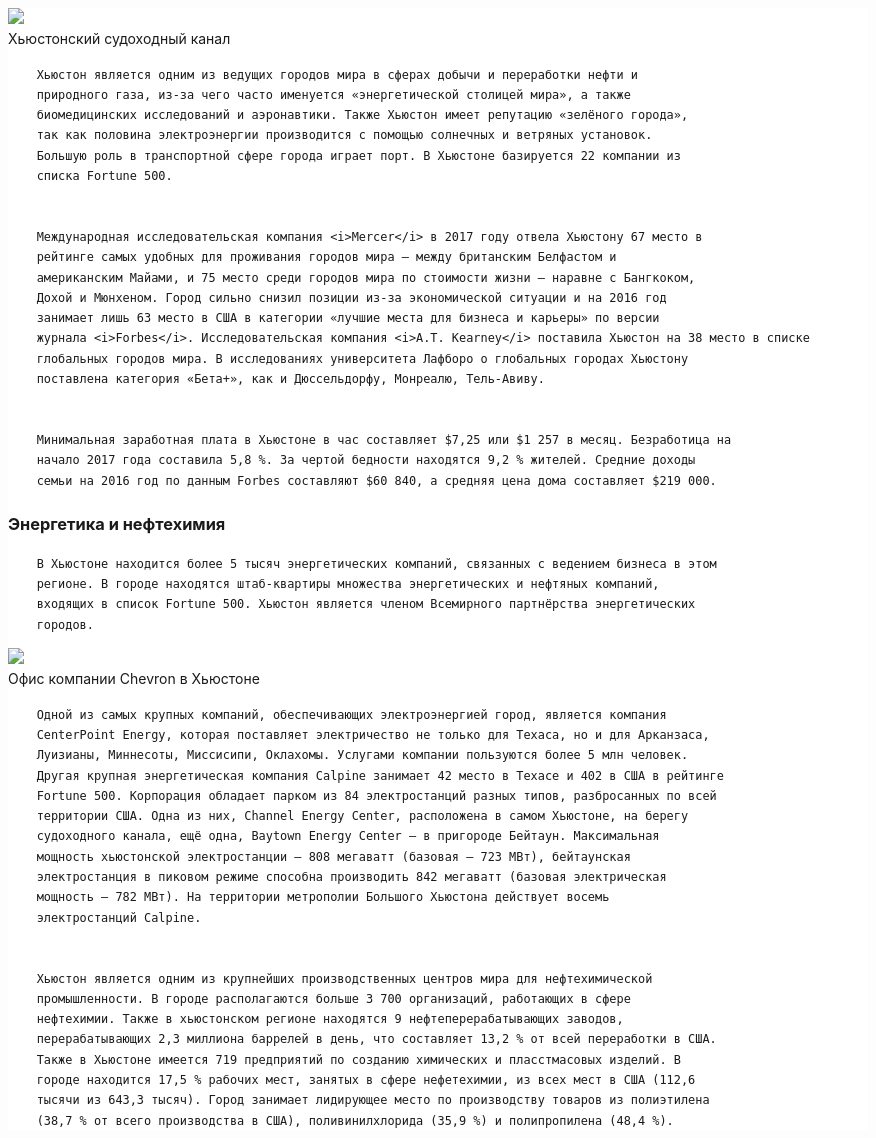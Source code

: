 <img src="images/Houston_Ship_Channel.jpg">
<br>
<label>Хьюстонский судоходный канал</label>

		Хьюстон является одним из ведущих городов мира в сферах добычи и переработки нефти и
		природного газа, из-за чего часто именуется «энергетической столицей мира», а также
		биомедицинских исследований и аэронавтики. Также Хьюстон имеет репутацию «зелёного города»,
		так как половина электроэнергии производится с помощью солнечных и ветряных установок.
		Большую роль в транспортной сфере города играет порт. В Хьюстоне базируется 22 компании из
		списка Fortune 500.


		Международная исследовательская компания <i>Mercer</i> в 2017 году отвела Хьюстону 67 место в
		рейтинге самых удобных для проживания городов мира — между британским Белфастом и
		американским Майами, и 75 место среди городов мира по стоимости жизни — наравне с Бангкоком,
		Дохой и Мюнхеном. Город сильно снизил позиции из-за экономической ситуации и на 2016 год
		занимает лишь 63 место в США в категории «лучшие места для бизнеса и карьеры» по версии
		журнала <i>Forbes</i>. Исследовательская компания <i>A.T. Kearney</i> поставила Хьюстон на 38 место в списке
		глобальных городов мира. В исследованиях университета Лафборо о глобальных городах Хьюстону
		поставлена категория «Бета+», как и Дюссельдорфу, Монреалю, Тель-Авиву.


		Минимальная заработная плата в Хьюстоне в час составляет $7,25 или $1 257 в месяц. Безработица на
		начало 2017 года составила 5,8 %. За чертой бедности находятся 9,2 % жителей. Средние доходы
		семьи на 2016 год по данным Forbes составляют $60 840, а средняя цена дома составляет $219 000.

<h3 id=32>Энергетика и нефтехимия</h3>

		В Хьюстоне находится более 5 тысяч энергетических компаний, связанных с ведением бизнеса в этом
		регионе. В городе находятся штаб-квартиры множества энергетических и нефтяных компаний,
		входящих в список Fortune 500. Хьюстон является членом Всемирного партнёрства энергетических
		городов.

<img src="images/Enron_Complex.jpg">
<br>
<label>Офис компании Chevron в Хьюстоне</label>

		Одной из самых крупных компаний, обеспечивающих электроэнергией город, является компания
		CenterPoint Energy, которая поставляет электричество не только для Техаса, но и для Арканзаса,
		Луизианы, Миннесоты, Миссисипи, Оклахомы. Услугами компании пользуются более 5 млн человек.
		Другая крупная энергетическая компания Calpine занимает 42 место в Техасе и 402 в США в рейтинге
		Fortune 500. Корпорация обладает парком из 84 электростанций разных типов, разбросанных по всей
		территории США. Одна из них, Channel Energy Center, расположена в самом Хьюстоне, на берегу
		судоходного канала, ещё одна, Baytown Energy Center — в пригороде Бейтаун. Максимальная
		мощность хьюстонской электростанции — 808 мегаватт (базовая — 723 МВт), бейтаунская
		электростанция в пиковом режиме способна производить 842 мегаватт (базовая электрическая
		мощность — 782 МВт). На территории метрополии Большого Хьюстона действует восемь
		электростанций Calpine.


		Хьюстон является одним из крупнейших производственных центров мира для нефтехимической
		промышленности. В городе располагаются больше 3 700 организаций, работающих в сфере
		нефтехимии. Также в хьюстонском регионе находятся 9 нефтеперерабатывающих заводов,
		перерабатывающих 2,3 миллиона баррелей в день, что составляет 13,2 % от всей переработки в США.
		Также в Хьюстоне имеется 719 предприятий по созданию химических и пласстмасовых изделий. В
		городе находится 17,5 % рабочих мест, занятых в сфере нефетехимии, из всех мест в США (112,6
		тысячи из 643,3 тысяч). Город занимает лидирующее место по производству товаров из полиэтилена
		(38,7 % от всего производства в США), поливинилхлорида (35,9 %) и полипропилена (48,4 %).
